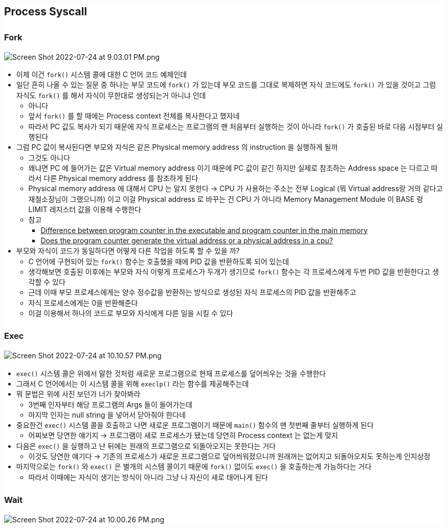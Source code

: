 ## Process Syscall

### Fork

![Screen Shot 2022-07-24 at 9.03.01 PM.png](Screen_Shot_2022-07-24_at_9.03.01_PM.png)

- 이제 이건 `fork()` 시스템 콜에 대한 C 언어 코드 예제인데
- 일단 흔히 나올 수 있는 질문 중 하나는 부모 코드에 `fork()` 가 있는데 부모 코드를 그대로 복제하면 자식 코드에도 `fork()` 가 있을 것이고 그럼 자식도 `fork()` 를 해서 자식이 무한대로 생성되는거 아니냐 인데
	- 아니다
	- 앞서 `fork()` 를 할 때에는 Process context 전체를 복사한다고 했자네
	- 따라서 PC 값도 복사가 되기 때문에 자식 프로세스는 프로그램의 맨 처음부터 실행하는 것이 아니라 `fork()` 가 호출된 바로 다음 시점부터 실행된다
- 그럼 PC 값이 복사된다면 부모와 자식은 같은 Physical memory address 의 instruction 을 실행하게 될까
	- 그것도 아니다
	- 왜냐면 PC 에 들어가는 값은 Virtual memory address 이기 때문에 PC 값이 같긴 하지만 실제로 참조하는 Address space 는 다르고 따라서 다른 Physical memory address 를 참조하게 된다
	- Physical memory address 에 대해서 CPU 는 알지 못한다 → CPU 가 사용하는 주소는 전부 Logical (뭐 Virtual address랑 거의 같다고 재철소장님이 그랬으니까) 이고 이걸 Physical address 로 바꾸는 건 CPU 가 아니라 Memory Management Module 이 BASE 랑 LIMIT 레지스터 값을 이용해 수행한다
	- 참고
		- [Difference between program counter in the executable and program counter in the main memory](https://stackoverflow.com/a/35519586)
		- [Does the program counter generate the virtual address or a physical address in a cpu?](https://qr.ae/pvMrgG)
- 부모와 자식이 코드가 동일하다면 어떻게 다른 작업을 하도록 할 수 있을 까?
	- C 언어에 구현되어 있는 `fork()` 함수는 호출했을 때에 PID 값을 반환하도록 되어 있는데
	- 생각해보면 호출된 이후에는 부모와 자식 이렇게 프로세스가 두개가 생기므로 `fork()` 함수는 각 프로세스에게 두번 PID 값을 반환한다고 생각할 수 있다
	- 근데 이때 부모 프로세스에게는 양수 정수값을 반환하는 방식으로 생성된 자식 프로세스의 PID 값을 반환해주고
	- 자식 프로세스에게는 0을 반환해준다
	- 이걸 이용해서 하나의 코드로 부모와 자식에게 다른 일을 시킬 수 있다

### Exec

![Screen Shot 2022-07-24 at 10.10.57 PM.png](Screen_Shot_2022-07-24_at_10.10.57_PM.png)

- `exec()` 시스템 콜은 위에서 말한 것처럼 새로운 프로그램으로 현재 프로세스를 덮어씌우는 것을 수행한다
- 그래서 C 언어에서는 이 시스템 콜을 위해 `execlp()` 라는 함수를 제공해주는데
- 뭐 문법은 위에 사진 보던가 너가 찾아봐라
	- 3번째 인자부터 해당 프로그램의 Args 들이 들어가는데
	- 마지막 인자는 null string 을 넣어서 닫아줘야 한다네
- 중요한건 `exec()` 시스템 콜을 호출하고 나면 새로운 프로그램이기 때문에 `main()` 함수의 맨 첫번째 줄부터 실행하게 된다
	- 어찌보면 당연한 얘기지 → 프로그램이 새로 프로세스가 됐는데 당연히 Process context 는 없는게 맞지
- 다음은 `exec()` 을 실행하고 난 뒤에는 원래의 프로그램으로 되돌아오지는 못한다는 거다
	- 이것도 당연한 얘기다 → 기존의 프로세스가 새로운 프로그램으로 덮어씌워졌으니까 원래꺼는 없어지고 되돌아오지도 못하는게 인지상정
- 마지막으로는 `fork()` 와 `exec()` 은 별개의 시스템 콜이기 때문에 `fork()` 없이도 `exec()` 을 호출하는게 가능하다는 거다
	- 따라서 이때에는 자식이 생기는 방식이 아니라 그냥 나 자신이 새로 태어나게 된다

### Wait

![Screen Shot 2022-07-24 at 10.00.26 PM.png](Screen_Shot_2022-07-24_at_10.00.26_PM.png)
